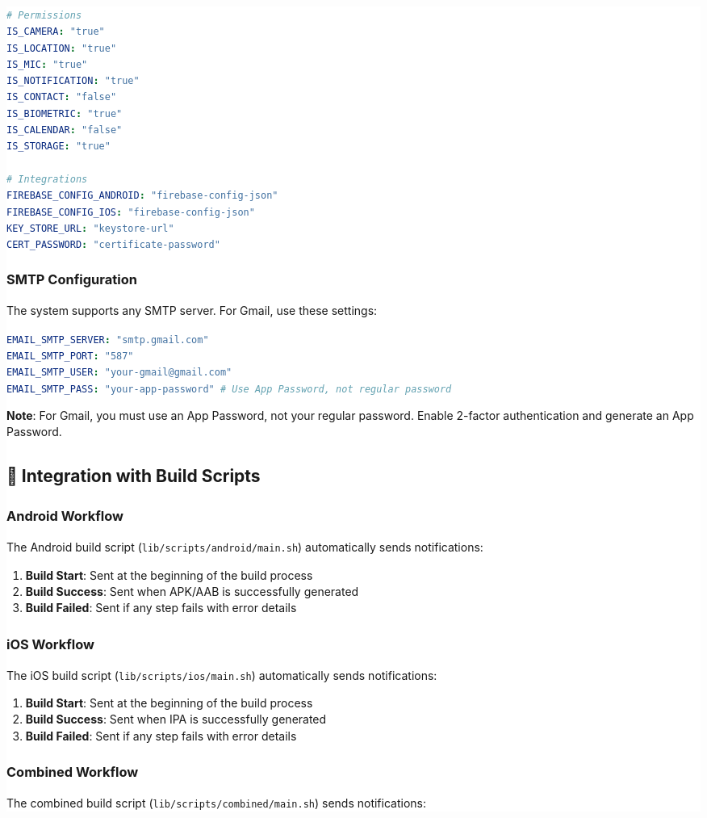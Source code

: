 ```yaml
# Permissions
IS_CAMERA: "true"
IS_LOCATION: "true"
IS_MIC: "true"
IS_NOTIFICATION: "true"
IS_CONTACT: "false"
IS_BIOMETRIC: "true"
IS_CALENDAR: "false"
IS_STORAGE: "true"

# Integrations
FIREBASE_CONFIG_ANDROID: "firebase-config-json"
FIREBASE_CONFIG_IOS: "firebase-config-json"
KEY_STORE_URL: "keystore-url"
CERT_PASSWORD: "certificate-password"
```

### SMTP Configuration

The system supports any SMTP server. For Gmail, use these settings:

```yaml
EMAIL_SMTP_SERVER: "smtp.gmail.com"
EMAIL_SMTP_PORT: "587"
EMAIL_SMTP_USER: "your-gmail@gmail.com"
EMAIL_SMTP_PASS: "your-app-password" # Use App Password, not regular password
```

**Note**: For Gmail, you must use an App Password, not your regular password. Enable 2-factor authentication and generate an App Password.

## 🔧 Integration with Build Scripts

### Android Workflow

The Android build script (`lib/scripts/android/main.sh`) automatically sends notifications:

1. **Build Start**: Sent at the beginning of the build process
2. **Build Success**: Sent when APK/AAB is successfully generated
3. **Build Failed**: Sent if any step fails with error details

### iOS Workflow

The iOS build script (`lib/scripts/ios/main.sh`) automatically sends notifications:

1. **Build Start**: Sent at the beginning of the build process
2. **Build Success**: Sent when IPA is successfully generated
3. **Build Failed**: Sent if any step fails with error details

### Combined Workflow

The combined build script (`lib/scripts/combined/main.sh`) sends notifications:
